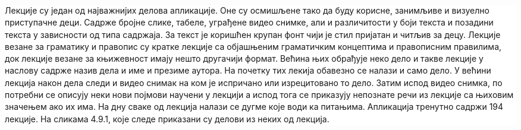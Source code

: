 Лекције су један од најважнијих делова апликације. Оне су осмишљене тако да буду
корисне, занимљиве и визуелно приступачне деци. Садрже бројне слике, табеле, уграђене
видео снимке, али и различитости у боји текста и позадини текста у зависности од типа
садржаја. За текст је коришћен крупан фонт чији је стил пријатан и читљив за децу. Лекције
везане за граматику и правопис су кратке лекције са објашњеним граматичким концептима и
правописним правилима, док лекције везане за књижевност имају нешто другачији формат.
Већина њих обрађује неко дело и такве лекције у наслову садрже назив дела и име и презиме
аутора. На почетку тих лекија обавезно се налази и само дело. У већини лекција након дела
следи и видео снимак на ком је испричано или изрецитовано то дело. Затим испод видео
снимка, по потребни се описују неки нови појмови научени у лекцији а испод тога се приказују
непознате речи из лекције са њиховим значењем ако их има. На дну сваке од лекција налази
се дугме које води ка питањима. Апликација тренутно садржи 194 лекције. На сликама 4.9.1,
које следе приказани су делови из неких од лекција.

<div align="center">
